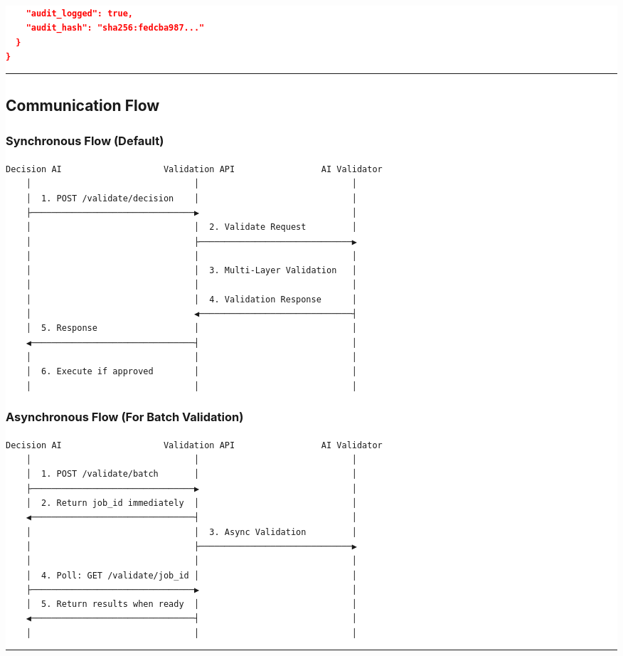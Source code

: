 ```json
    "audit_logged": true,
    "audit_hash": "sha256:fedcba987..."
  }
}
```

---

## Communication Flow

### Synchronous Flow (Default)

```
Decision AI                    Validation API                 AI Validator
    │                                │                              │
    │  1. POST /validate/decision    │                              │
    ├────────────────────────────────▶                              │
    │                                │  2. Validate Request         │
    │                                ├──────────────────────────────▶
    │                                │                              │
    │                                │  3. Multi-Layer Validation   │
    │                                │                              │
    │                                │  4. Validation Response      │
    │                                ◀──────────────────────────────┤
    │  5. Response                   │                              │
    ◀────────────────────────────────┤                              │
    │                                │                              │
    │  6. Execute if approved        │                              │
    │                                │                              │
```

### Asynchronous Flow (For Batch Validation)

```
Decision AI                    Validation API                 AI Validator
    │                                │                              │
    │  1. POST /validate/batch       │                              │
    ├────────────────────────────────▶                              │
    │  2. Return job_id immediately  │                              │
    ◀────────────────────────────────┤                              │
    │                                │  3. Async Validation         │
    │                                ├──────────────────────────────▶
    │                                │                              │
    │  4. Poll: GET /validate/job_id │                              │
    ├────────────────────────────────▶                              │
    │  5. Return results when ready  │                              │
    ◀────────────────────────────────┤                              │
    │                                │                              │
```

---
